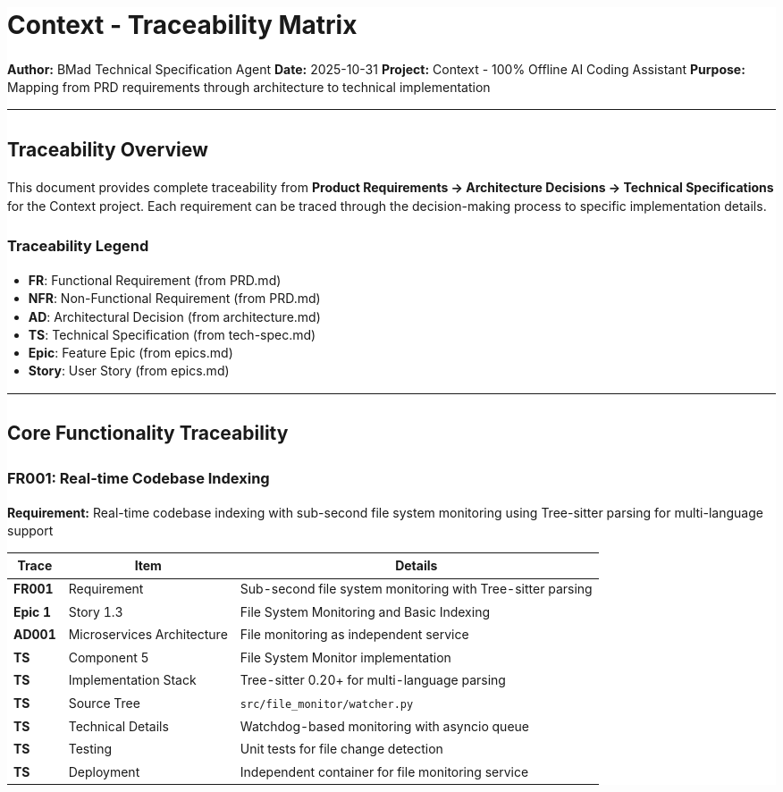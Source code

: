 # Context - Traceability Matrix

**Author:** BMad Technical Specification Agent
**Date:** 2025-10-31
**Project:** Context - 100% Offline AI Coding Assistant
**Purpose:** Mapping from PRD requirements through architecture to technical implementation

---

## Traceability Overview

This document provides complete traceability from **Product Requirements → Architecture Decisions → Technical Specifications** for the Context project. Each requirement can be traced through the decision-making process to specific implementation details.

### Traceability Legend

- **FR**: Functional Requirement (from PRD.md)
- **NFR**: Non-Functional Requirement (from PRD.md)
- **AD**: Architectural Decision (from architecture.md)
- **TS**: Technical Specification (from tech-spec.md)
- **Epic**: Feature Epic (from epics.md)
- **Story**: User Story (from epics.md)

---

## Core Functionality Traceability

### FR001: Real-time Codebase Indexing

**Requirement:** Real-time codebase indexing with sub-second file system monitoring using Tree-sitter parsing for multi-language support

| Trace | Item | Details |
|-------|------|---------|
| **FR001** | Requirement | Sub-second file system monitoring with Tree-sitter parsing |
| **Epic 1** | Story 1.3 | File System Monitoring and Basic Indexing |
| **AD001** | Microservices Architecture | File monitoring as independent service |
| **TS** | Component 5 | File System Monitor implementation |
| **TS** | Implementation Stack | Tree-sitter 0.20+ for multi-language parsing |
| **TS** | Source Tree | `src/file_monitor/watcher.py` |
| **TS** | Technical Details | Watchdog-based monitoring with asyncio queue |
| **TS** | Testing | Unit tests for file change detection |
| **TS** | Deployment | Independent container for file monitoring service |
